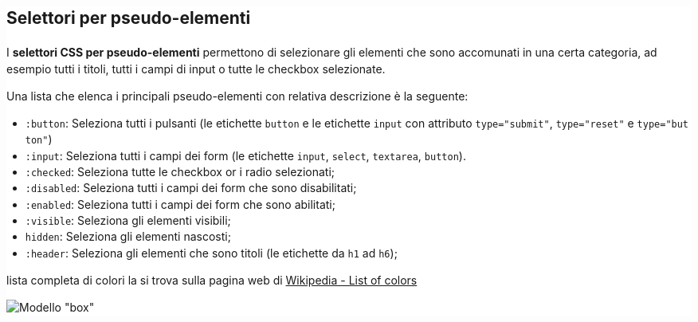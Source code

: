

## Selettori per pseudo-elementi

I **selettori CSS per pseudo-elementi** permettono di selezionare gli elementi che sono accomunati in una certa categoria, ad esempio tutti i titoli, tutti i campi di input o tutte le checkbox selezionate.

Una lista che elenca i principali pseudo-elementi con relativa descrizione è la seguente:

- ``:button``: Seleziona tutti i pulsanti (le etichette ``button`` e le etichette ``input`` con attributo ``type="submit"``, ``type="reset"`` e ``type="button"``)
- ``:input``: Seleziona tutti i campi dei form (le etichette ``input``, ``select``, ``textarea``, ``button``).
- ``:checked``: Seleziona tutte le checkbox or i radio selezionati;
- ``:disabled``: Seleziona tutti i campi dei form che sono disabilitati;
- ``:enabled``: Seleziona tutti i campi dei form che sono abilitati;
- ``:visible``: Seleziona gli elementi visibili;
- ``hidden``: Seleziona gli elementi nascosti;
- ``:header``: Seleziona gli elementi che sono titoli (le etichette da ``h1`` ad ``h6``);



lista completa di colori la si trova sulla pagina web di [Wikipedia - List of colors](https://en.wikipedia.org/wiki/List_of_colors_(alphabetical))

![Modello "box"](/static/coding/web/css/intro-modelloBoxCss.png "Modello box")
